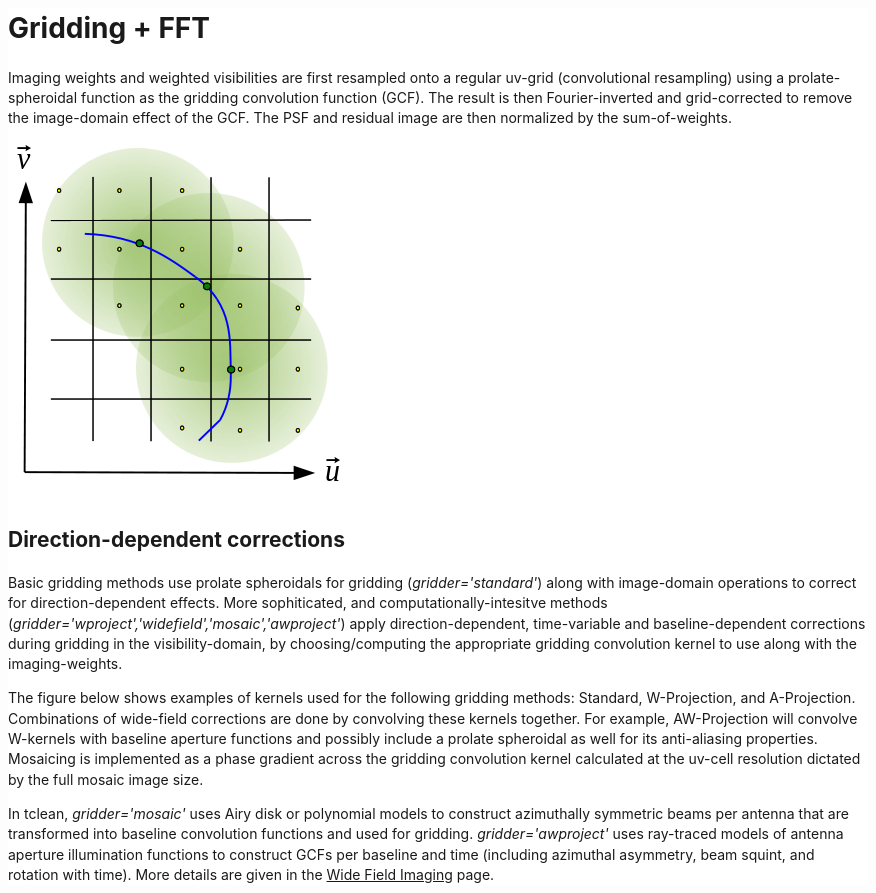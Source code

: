 #  

# Gridding + FFT

Imaging weights and weighted visibilities are first resampled onto a regular uv-grid (convolutional resampling) using a prolate-spheroidal function as the gridding convolution function (GCF). The result is then Fourier-inverted and grid-corrected to remove the image-domain effect of the GCF. The PSF and residual image are then normalized by the sum-of-weights.

 

![29159db628f096f12291870d788317a84a86e15c](media/29159db628f096f12291870d788317a84a86e15c.png)

 

## Direction-dependent corrections

Basic gridding methods use prolate spheroidals for gridding (*gridder=\'standard\'*) along with image-domain operations to correct for direction-dependent effects. More sophiticated, and computationally-intesitve methods (*gridder=\'wproject\',\'widefield\',\'mosaic\',\'awproject\'*) apply direction-dependent, time-variable and baseline-dependent corrections during gridding in the visibility-domain, by choosing/computing the appropriate gridding convolution kernel to use along with the imaging-weights.

The figure below shows examples of kernels used for the following gridding methods: Standard, W-Projection, and A-Projection.  Combinations of wide-field corrections are done by convolving these kernels together.  For example, AW-Projection will convolve W-kernels with baseline aperture functions and possibly include a prolate spheroidal as well for its anti-aliasing properties.   Mosaicing is implemented as a phase gradient across the gridding convolution kernel calculated at the uv-cell resolution dictated by the full mosaic image size.

In tclean, *gridder=\'mosaic\'* uses Airy disk or polynomial models to construct azimuthally symmetric beams per antenna that are transformed into baseline convolution functions and used for gridding.  *gridder=\'awproject\'* uses ray-traced models of antenna aperture illumination functions to construct GCFs per baseline and time (including azimuthal asymmetry, beam squint, and rotation with time).   More details are given in the [Wide Field Imaging](https://casa.nrao.edu/casadocs-devel/stable/imaging/synthesis-imaging/wide-field-imaging-full-primary-beam) page.
